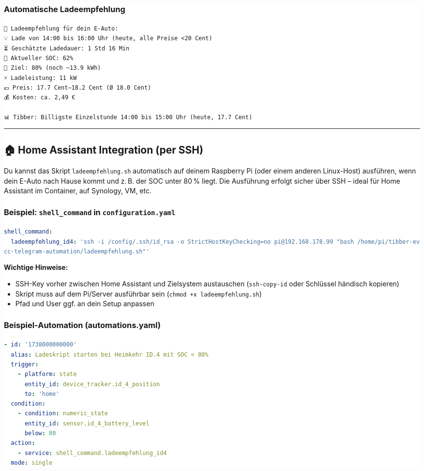 
### Automatische Ladeempfehlung

```text
🔋 Ladeempfehlung für dein E-Auto:
💡 Lade von 14:00 bis 16:00 Uhr (heute, alle Preise <20 Cent)
⏳ Geschätzte Ladedauer: 1 Std 16 Min
🔋 Aktueller SOC: 62%
🌟 Ziel: 80% (noch ~13.9 kWh)
⚡ Ladeleistung: 11 kW
💶 Preis: 17.7 Cent–18.2 Cent (Ø 18.0 Cent)
💰 Kosten: ca. 2,49 €

📊 Tibber: Billigste Einzelstunde 14:00 bis 15:00 Uhr (heute, 17.7 Cent)
```

---

## 🏠 Home Assistant Integration (per SSH)

Du kannst das Skript `ladeempfehlung.sh` automatisch auf deinem Raspberry Pi (oder einem anderen Linux-Host) ausführen, wenn dein E-Auto nach Hause kommt und z. B. der SOC unter 80 % liegt.
Die Ausführung erfolgt sicher über SSH – ideal für Home Assistant im Container, auf Synology, VM, etc.

### Beispiel: `shell_command` in `configuration.yaml`

```yaml
shell_command:
  ladeempfehlung_id4: 'ssh -i /config/.ssh/id_rsa -o StrictHostKeyChecking=no pi@192.168.178.99 "bash /home/pi/tibber-evcc-telegram-automation/ladeempfehlung.sh"'
```

**Wichtige Hinweise:**

* SSH-Key vorher zwischen Home Assistant und Zielsystem austauschen (`ssh-copy-id` oder Schlüssel händisch kopieren)
* Skript muss auf dem Pi/Server ausführbar sein (`chmod +x ladeempfehlung.sh`)
* Pfad und User ggf. an dein Setup anpassen

### Beispiel-Automation (automations.yaml)

```yaml
- id: '1738000000000'
  alias: Ladeskript starten bei Heimkehr ID.4 mit SOC < 80%
  trigger:
    - platform: state
      entity_id: device_tracker.id_4_position
      to: 'home'
  condition:
    - condition: numeric_state
      entity_id: sensor.id_4_battery_level
      below: 80
  action:
    - service: shell_command.ladeempfehlung_id4
  mode: single
```
